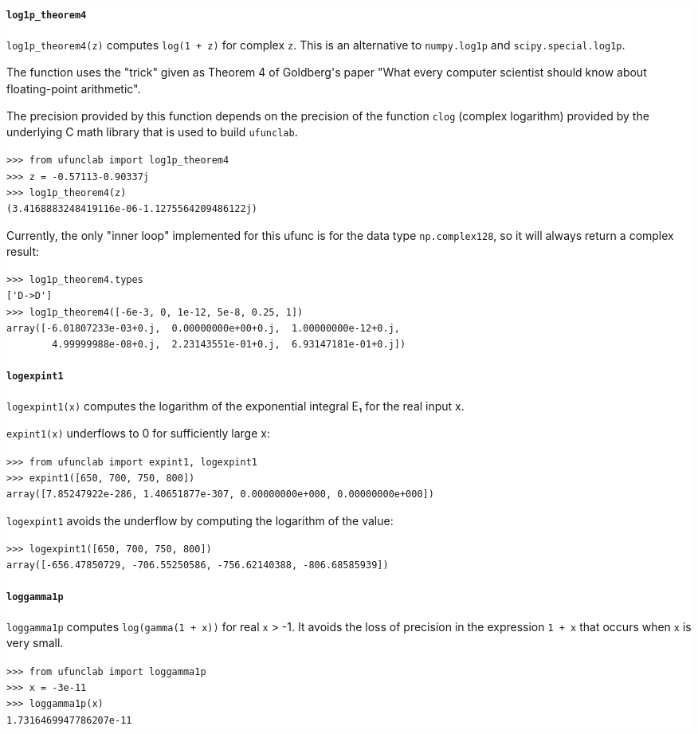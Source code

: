 #### `log1p_theorem4`

`log1p_theorem4(z)` computes `log(1 + z)` for complex `z`.  This is an alternative
to `numpy.log1p` and `scipy.special.log1p`.

The function uses the "trick" given as Theorem 4 of Goldberg's paper "What every
computer scientist should know about floating-point arithmetic".

The precision provided by this function depends on the precision of the function
`clog` (complex logarithm) provided by the underlying C math library that is used
to build `ufunclab`.

```
>>> from ufunclab import log1p_theorem4
>>> z = -0.57113-0.90337j
>>> log1p_theorem4(z)
(3.4168883248419116e-06-1.1275564209486122j)
```

Currently, the only "inner loop" implemented for this ufunc is for
the data type `np.complex128`, so it will always return a complex result:

```
>>> log1p_theorem4.types
['D->D']
>>> log1p_theorem4([-6e-3, 0, 1e-12, 5e-8, 0.25, 1])
array([-6.01807233e-03+0.j,  0.00000000e+00+0.j,  1.00000000e-12+0.j,
        4.99999988e-08+0.j,  2.23143551e-01+0.j,  6.93147181e-01+0.j])
```

#### `logexpint1`

`logexpint1(x)` computes the logarithm of the exponential integral E₁ for the real input x.

`expint1(x)` underflows to 0 for sufficiently large x:

```
>>> from ufunclab import expint1, logexpint1
>>> expint1([650, 700, 750, 800])
array([7.85247922e-286, 1.40651877e-307, 0.00000000e+000, 0.00000000e+000])
```

`logexpint1` avoids the underflow by computing the logarithm of the value:

```
>>> logexpint1([650, 700, 750, 800])
array([-656.47850729, -706.55250586, -756.62140388, -806.68585939])
```


#### `loggamma1p`

`loggamma1p` computes `log(gamma(1 + x))` for real `x` > -1.
It avoids the loss of precision in the expression `1 + x` that occurs
when `x` is very small.

```
>>> from ufunclab import loggamma1p
>>> x = -3e-11
>>> loggamma1p(x)
1.7316469947786207e-11
```
